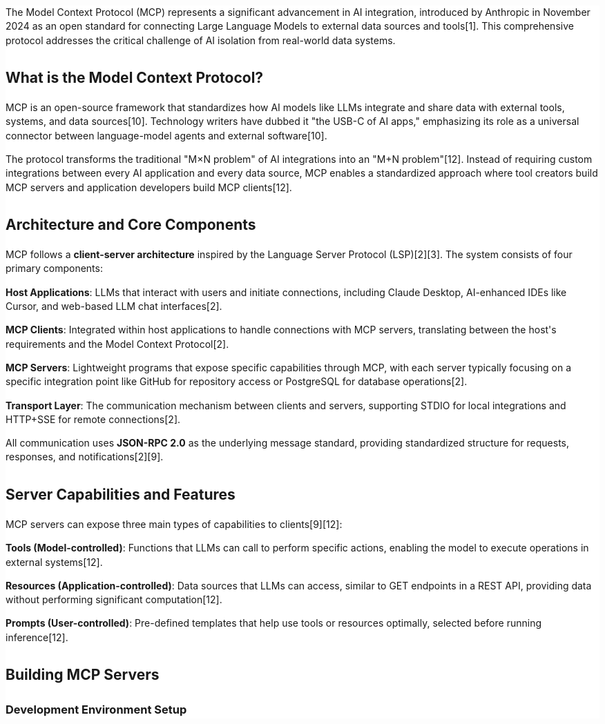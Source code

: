 The Model Context Protocol (MCP) represents a significant advancement in AI integration, introduced by Anthropic in November 2024 as an open standard for connecting Large Language Models to external data sources and tools[1]. This comprehensive protocol addresses the critical challenge of AI isolation from real-world data systems.

## What is the Model Context Protocol?

MCP is an open-source framework that standardizes how AI models like LLMs integrate and share data with external tools, systems, and data sources[10]. Technology writers have dubbed it "the USB-C of AI apps," emphasizing its role as a universal connector between language-model agents and external software[10].

The protocol transforms the traditional "M×N problem" of AI integrations into an "M+N problem"[12]. Instead of requiring custom integrations between every AI application and every data source, MCP enables a standardized approach where tool creators build MCP servers and application developers build MCP clients[12].

## Architecture and Core Components

MCP follows a **client-server architecture** inspired by the Language Server Protocol (LSP)[2][3]. The system consists of four primary components:

**Host Applications**: LLMs that interact with users and initiate connections, including Claude Desktop, AI-enhanced IDEs like Cursor, and web-based LLM chat interfaces[2].

**MCP Clients**: Integrated within host applications to handle connections with MCP servers, translating between the host's requirements and the Model Context Protocol[2].

**MCP Servers**: Lightweight programs that expose specific capabilities through MCP, with each server typically focusing on a specific integration point like GitHub for repository access or PostgreSQL for database operations[2].

**Transport Layer**: The communication mechanism between clients and servers, supporting STDIO for local integrations and HTTP+SSE for remote connections[2].

All communication uses **JSON-RPC 2.0** as the underlying message standard, providing standardized structure for requests, responses, and notifications[2][9].

## Server Capabilities and Features

MCP servers can expose three main types of capabilities to clients[9][12]:

**Tools (Model-controlled)**: Functions that LLMs can call to perform specific actions, enabling the model to execute operations in external systems[12].

**Resources (Application-controlled)**: Data sources that LLMs can access, similar to GET endpoints in a REST API, providing data without performing significant computation[12].

**Prompts (User-controlled)**: Pre-defined templates that help use tools or resources optimally, selected before running inference[12].

## Building MCP Servers

### Development Environment Setup
